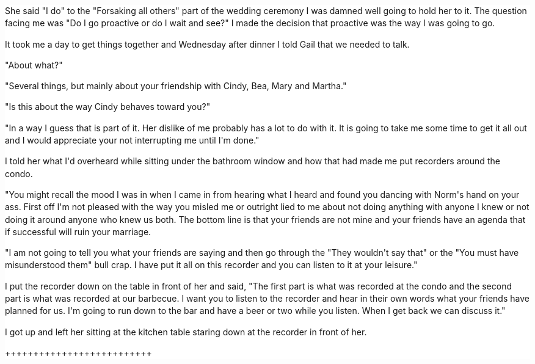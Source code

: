  She said "I do" to the "Forsaking all others" part of the wedding ceremony I was damned well going to hold her to it. The question facing me was "Do I go proactive or do I wait and see?" I made the decision that proactive was the way I was going to go. 

 It took me a day to get things together and Wednesday after dinner I told Gail that we needed to talk. 

 "About what?" 

 "Several things, but mainly about your friendship with Cindy, Bea, Mary and Martha." 

 "Is this about the way Cindy behaves toward you?" 

 "In a way I guess that is part of it. Her dislike of me probably has a lot to do with it. It is going to take me some time to get it all out and I would appreciate your not interrupting me until I'm done." 

 I told her what I'd overheard while sitting under the bathroom window and how that had made me put recorders around the condo. 

 "You might recall the mood I was in when I came in from hearing what I heard and found you dancing with Norm's hand on your ass. First off I'm not pleased with the way you misled me or outright lied to me about not doing anything with anyone I knew or not doing it around anyone who knew us both. The bottom line is that your friends are not mine and your friends have an agenda that if successful will ruin your marriage. 

 "I am not going to tell you what your friends are saying and then go through the "They wouldn't say that" or the "You must have misunderstood them" bull crap. I have put it all on this recorder and you can listen to it at your leisure." 

 I put the recorder down on the table in front of her and said, "The first part is what was recorded at the condo and the second part is what was recorded at our barbecue. I want you to listen to the recorder and hear in their own words what your friends have planned for us. I'm going to run down to the bar and have a beer or two while you listen. When I get back we can discuss it." 

 I got up and left her sitting at the kitchen table staring down at the recorder in front of her. 

 ++++++++++++++++++++++++++ 

